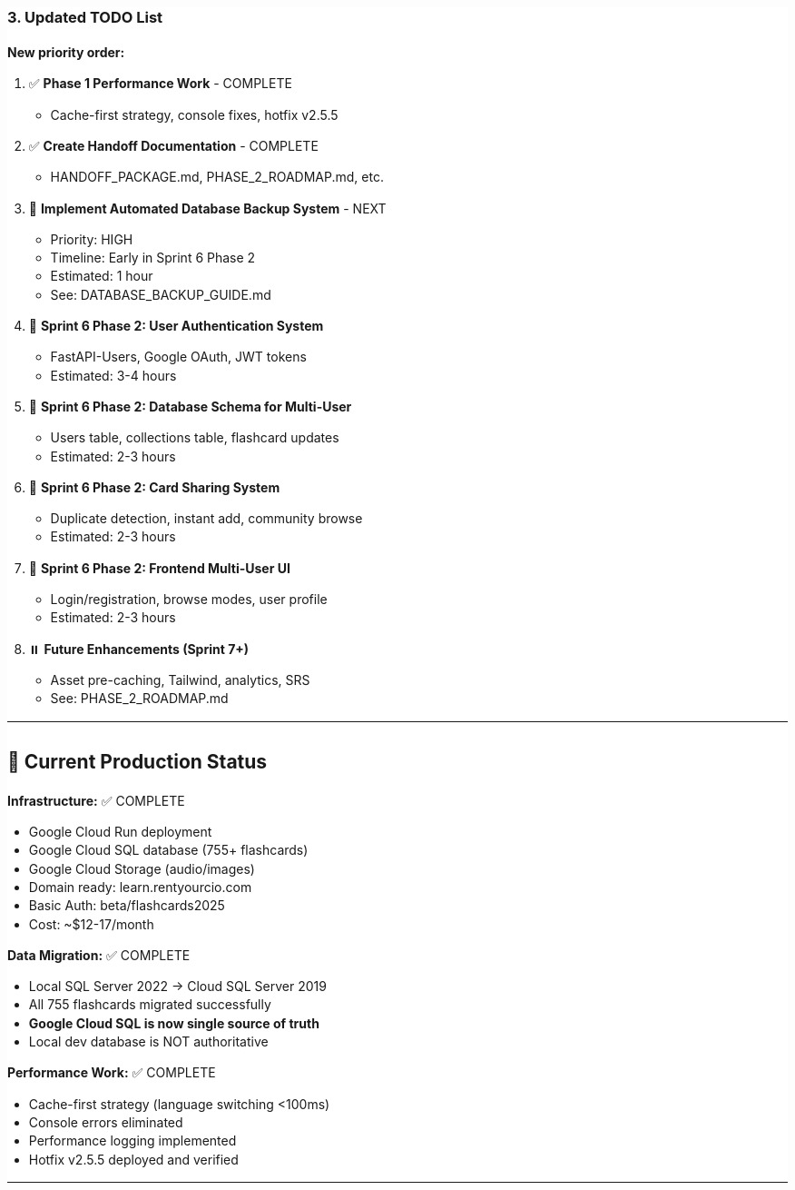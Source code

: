 ### 3. Updated TODO List

**New priority order:**

1. ✅ **Phase 1 Performance Work** - COMPLETE
   - Cache-first strategy, console fixes, hotfix v2.5.5
   
2. ✅ **Create Handoff Documentation** - COMPLETE
   - HANDOFF_PACKAGE.md, PHASE_2_ROADMAP.md, etc.

3. 🎯 **Implement Automated Database Backup System** - NEXT
   - Priority: HIGH
   - Timeline: Early in Sprint 6 Phase 2
   - Estimated: 1 hour
   - See: DATABASE_BACKUP_GUIDE.md

4. 🎯 **Sprint 6 Phase 2: User Authentication System**
   - FastAPI-Users, Google OAuth, JWT tokens
   - Estimated: 3-4 hours

5. 🎯 **Sprint 6 Phase 2: Database Schema for Multi-User**
   - Users table, collections table, flashcard updates
   - Estimated: 2-3 hours

6. 🎯 **Sprint 6 Phase 2: Card Sharing System**
   - Duplicate detection, instant add, community browse
   - Estimated: 2-3 hours

7. 🎯 **Sprint 6 Phase 2: Frontend Multi-User UI**
   - Login/registration, browse modes, user profile
   - Estimated: 2-3 hours

8. ⏸️ **Future Enhancements (Sprint 7+)**
   - Asset pre-caching, Tailwind, analytics, SRS
   - See: PHASE_2_ROADMAP.md

---

## 🎯 Current Production Status

**Infrastructure:** ✅ COMPLETE
- Google Cloud Run deployment
- Google Cloud SQL database (755+ flashcards)
- Google Cloud Storage (audio/images)
- Domain ready: learn.rentyourcio.com
- Basic Auth: beta/flashcards2025
- Cost: ~$12-17/month

**Data Migration:** ✅ COMPLETE
- Local SQL Server 2022 → Cloud SQL Server 2019
- All 755 flashcards migrated successfully
- **Google Cloud SQL is now single source of truth**
- Local dev database is NOT authoritative

**Performance Work:** ✅ COMPLETE
- Cache-first strategy (language switching <100ms)
- Console errors eliminated
- Performance logging implemented
- Hotfix v2.5.5 deployed and verified

---